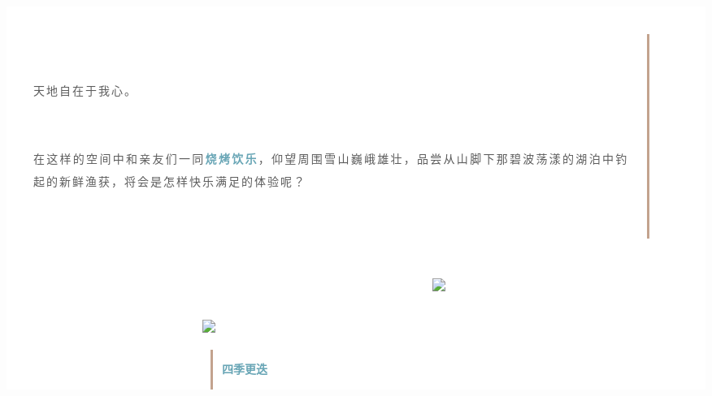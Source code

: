 <section style="text-align: justify;box-sizing: border-box;" powered-by="xiumi.us"><p style="white-space: normal;box-sizing: border-box;"><br style="box-sizing: border-box;"></p></section><section style="text-align: left;justify-content: flex-start;display: flex;flex-flow: row nowrap;box-sizing: border-box;" powered-by="xiumi.us"><section style="display: inline-block;width: 92%;vertical-align: top;align-self: flex-start;flex: 0 0 auto;height: auto;border-right: 3px solid rgb(195, 163, 142);border-top-right-radius: 0px;padding-right: 23px;padding-left: 33px;box-sizing: border-box;"><section style="text-align: justify;color: rgb(93, 93, 93);font-size: 14px;line-height: 2;letter-spacing: 2px;box-sizing: border-box;" powered-by="xiumi.us"><p style="white-space: normal;box-sizing: border-box;"><br style="box-sizing: border-box;"></p><p style="white-space: normal;box-sizing: border-box;">天地自在于我心。</p><p style="white-space: normal;box-sizing: border-box;"><br style="box-sizing: border-box;"></p><p style="white-space: normal;box-sizing: border-box;">在这样的空间中和亲友们一同<span style="color: rgb(105, 166, 182);box-sizing: border-box;"><strong style="box-sizing: border-box;">烧烤饮乐</strong></span>，仰望周围雪山巍峨雄壮，品尝从山脚下那碧波荡漾的湖泊中钓起的新鲜渔获，将会是怎样快乐满足的体验呢？</p><p style="white-space: normal;box-sizing: border-box;"><br style="box-sizing: border-box;"></p></section></section></section><section style="text-align: justify;box-sizing: border-box;" powered-by="xiumi.us"><p style="white-space: normal;box-sizing: border-box;"><br style="box-sizing: border-box;"></p></section><section style="text-align: center;justify-content: center;display: flex;flex-flow: row nowrap;transform: translate3d(-18px, 0px, 0px);margin-top: 10px;margin-bottom: 10px;box-sizing: border-box;" powered-by="xiumi.us"><section style="display: inline-block;vertical-align: top;width: 28%;align-self: flex-start;flex: 0 0 auto;height: auto;box-sizing: border-box;"><section style="text-align: justify;box-sizing: border-box;" powered-by="xiumi.us"><p style="white-space: normal;box-sizing: border-box;"><br style="box-sizing: border-box;"></p></section><section style="text-align: right;margin-bottom: 10px;transform: translate3d(33px, 0px, 0px);line-height: 0;box-sizing: border-box;" powered-by="xiumi.us"><section style="max-width: 100%;vertical-align: middle;display: inline-block;line-height: 0;border-style: solid;border-width: 3px;border-color: rgb(255, 255, 255);box-sizing: border-box;"><img class="rich_pages wxw-img" data-ratio="1" data-src="https://mmbiz.qpic.cn/mmbiz_jpg/Mvb870zkymiafU6xrcYb5J2ohR8CwNhKQKKVaWnAL8rO2lbEqpAmyUq9iaeMvkd51EjBNODVqo1iaO7ww3oP3K4wg/640?wx_fmt=jpeg" data-type="jpeg" data-w="777" style="vertical-align: middle;width: 100%;box-sizing: border-box;" src="./images/image_27.jpg"></section></section></section><section style="display: inline-block;vertical-align: top;width: 71%;align-self: flex-start;flex: 0 0 auto;height: auto;box-sizing: border-box;"><section style="margin-bottom: 10px;line-height: 0;box-sizing: border-box;" powered-by="xiumi.us"><section style="max-width: 100%;vertical-align: middle;display: inline-block;line-height: 0;box-sizing: border-box;"><img class="rich_pages wxw-img" data-ratio="0.5907407407407408" data-src="https://mmbiz.qpic.cn/mmbiz_jpg/Mvb870zkymiafU6xrcYb5J2ohR8CwNhKQ6fJQCHXGZUwna0Aey3MzBmyCictfCib3uJC8jSy7dcNFQTrSauFVtLibw/640?wx_fmt=jpeg" data-type="jpeg" data-w="1080" style="vertical-align: middle;width: 100%;box-sizing: border-box;" src="./images/image_28.jpg"></section></section><section style="text-align: justify;box-sizing: border-box;" powered-by="xiumi.us"><p style="white-space: normal;box-sizing: border-box;"><br style="box-sizing: border-box;"></p></section><section style="text-align: justify;box-sizing: border-box;" powered-by="xiumi.us"><p style="white-space: normal;box-sizing: border-box;"><br style="box-sizing: border-box;"></p></section><section style="text-align: justify;box-sizing: border-box;" powered-by="xiumi.us"><p style="white-space: normal;box-sizing: border-box;"><br style="box-sizing: border-box;"></p></section><section style="text-align: left;justify-content: flex-start;display: flex;flex-flow: row nowrap;transform: translate3d(24px, 0px, 0px);margin-top: -44px;box-sizing: border-box;" powered-by="xiumi.us"><section style="display: inline-block;width: auto;vertical-align: top;align-self: flex-start;flex: 0 0 auto;border-left: 3px solid rgb(195, 163, 142);border-bottom-left-radius: 0px;padding-left: 11px;min-width: 5%;max-width: 100%;height: auto;box-sizing: border-box;"><section style="text-align: justify;color: rgb(105, 166, 182);box-sizing: border-box;" powered-by="xiumi.us"><p style="white-space: normal;box-sizing: border-box;"><strong style="box-sizing: border-box;">四季更迭</strong></p>